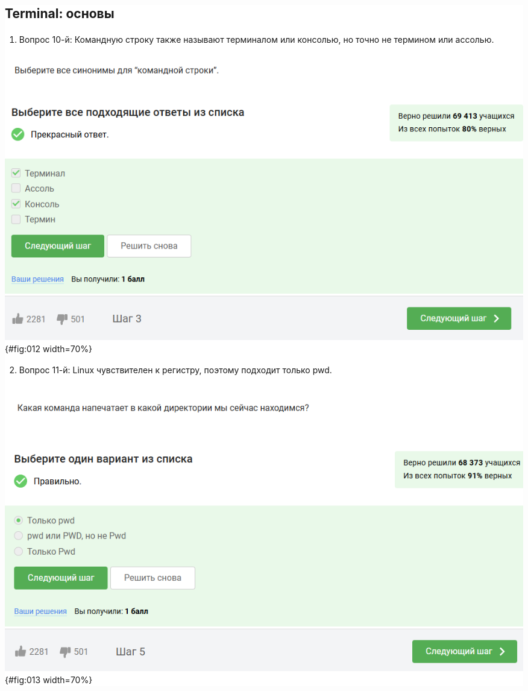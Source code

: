 ## Terminal: основы

1. Вопрос 10-й: Командную строку также называют терминалом или консолью, но точно не термином или ассолью.

![Задание №10. Условие и ответ](image/10.PNG){#fig:012 width=70%}

2. Вопрос 11-й: Linux чувствителен к регистру, поэтому подходит только pwd.

![Задание №11. Условие и ответ](image/11.PNG){#fig:013 width=70%}
